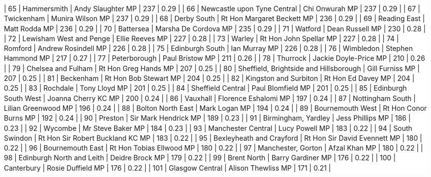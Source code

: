 | 65 | Hammersmith | Andy Slaughter MP | 237 | 0.29 |
| 66 | Newcastle upon Tyne Central | Chi Onwurah MP | 237 | 0.29 |
| 67 | Twickenham | Munira Wilson MP | 237 | 0.29 |
| 68 | Derby South | Rt Hon Margaret Beckett MP | 236 | 0.29 |
| 69 | Reading East | Matt Rodda MP | 236 | 0.29 |
| 70 | Battersea | Marsha De Cordova MP | 235 | 0.29 |
| 71 | Watford | Dean Russell MP | 230 | 0.28 |
| 72 | Lewisham West and Penge | Ellie Reeves MP | 227 | 0.28 |
| 73 | Warley | Rt Hon John Spellar MP | 227 | 0.28 |
| 74 | Romford | Andrew Rosindell MP | 226 | 0.28 |
| 75 | Edinburgh South | Ian Murray MP | 226 | 0.28 |
| 76 | Wimbledon | Stephen Hammond MP | 217 | 0.27 |
| 77 | Peterborough | Paul Bristow MP | 211 | 0.26 |
| 78 | Thurrock | Jackie Doyle-Price MP | 210 | 0.26 |
| 79 | Chelsea and Fulham | Rt Hon Greg Hands MP | 207 | 0.25 |
| 80 | Sheffield, Brightside and Hillsborough | Gill Furniss MP | 207 | 0.25 |
| 81 | Beckenham | Rt Hon Bob Stewart MP | 204 | 0.25 |
| 82 | Kingston and Surbiton | Rt Hon Ed Davey MP | 204 | 0.25 |
| 83 | Rochdale | Tony Lloyd MP | 201 | 0.25 |
| 84 | Sheffield Central | Paul Blomfield MP | 201 | 0.25 |
| 85 | Edinburgh South West | Joanna Cherry KC MP | 200 | 0.24 |
| 86 | Vauxhall | Florence Eshalomi MP | 197 | 0.24 |
| 87 | Nottingham South | Lilian Greenwood MP | 196 | 0.24 |
| 88 | Bolton North East | Mark Logan MP | 194 | 0.24 |
| 89 | Bournemouth West | Rt Hon Conor Burns MP | 192 | 0.24 |
| 90 | Preston | Sir Mark Hendrick MP | 189 | 0.23 |
| 91 | Birmingham, Yardley | Jess Phillips MP | 186 | 0.23 |
| 92 | Wycombe | Mr Steve Baker MP | 184 | 0.23 |
| 93 | Manchester Central | Lucy Powell MP | 183 | 0.22 |
| 94 | South Swindon | Rt Hon Sir Robert Buckland KC MP | 183 | 0.22 |
| 95 | Bexleyheath and Crayford | Rt Hon Sir David Evennett MP | 180 | 0.22 |
| 96 | Bournemouth East | Rt Hon Tobias Ellwood MP | 180 | 0.22 |
| 97 | Manchester, Gorton | Afzal Khan MP | 180 | 0.22 |
| 98 | Edinburgh North and Leith | Deidre Brock MP | 179 | 0.22 |
| 99 | Brent North | Barry Gardiner MP | 176 | 0.22 |
| 100 | Canterbury | Rosie Duffield MP | 176 | 0.22 |
| 101 | Glasgow Central | Alison Thewliss MP | 171 | 0.21 |